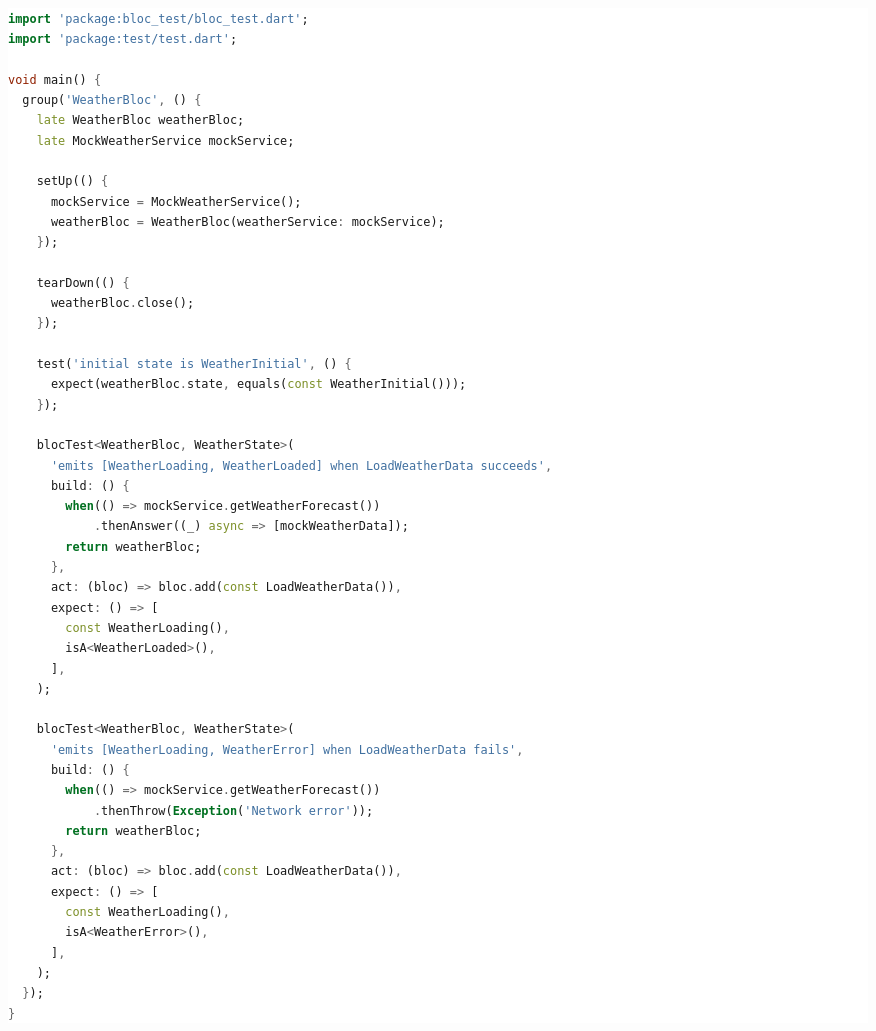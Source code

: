 ```dart
import 'package:bloc_test/bloc_test.dart';
import 'package:test/test.dart';

void main() {
  group('WeatherBloc', () {
    late WeatherBloc weatherBloc;
    late MockWeatherService mockService;

    setUp(() {
      mockService = MockWeatherService();
      weatherBloc = WeatherBloc(weatherService: mockService);
    });

    tearDown(() {
      weatherBloc.close();
    });

    test('initial state is WeatherInitial', () {
      expect(weatherBloc.state, equals(const WeatherInitial()));
    });

    blocTest<WeatherBloc, WeatherState>(
      'emits [WeatherLoading, WeatherLoaded] when LoadWeatherData succeeds',
      build: () {
        when(() => mockService.getWeatherForecast())
            .thenAnswer((_) async => [mockWeatherData]);
        return weatherBloc;
      },
      act: (bloc) => bloc.add(const LoadWeatherData()),
      expect: () => [
        const WeatherLoading(),
        isA<WeatherLoaded>(),
      ],
    );

    blocTest<WeatherBloc, WeatherState>(
      'emits [WeatherLoading, WeatherError] when LoadWeatherData fails',
      build: () {
        when(() => mockService.getWeatherForecast())
            .thenThrow(Exception('Network error'));
        return weatherBloc;
      },
      act: (bloc) => bloc.add(const LoadWeatherData()),
      expect: () => [
        const WeatherLoading(),
        isA<WeatherError>(),
      ],
    );
  });
}
```
